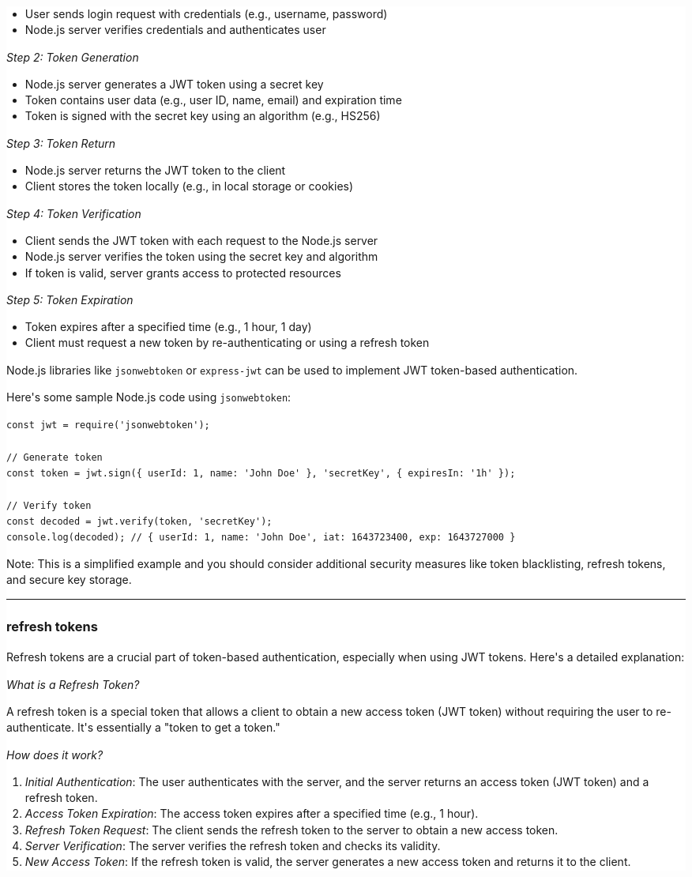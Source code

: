 - User sends login request with credentials (e.g., username, password)
- Node.js server verifies credentials and authenticates user
 
*Step 2: Token Generation*
 
- Node.js server generates a JWT token using a secret key
- Token contains user data (e.g., user ID, name, email) and expiration time
- Token is signed with the secret key using an algorithm (e.g., HS256)
 
*Step 3: Token Return*
 
- Node.js server returns the JWT token to the client
- Client stores the token locally (e.g., in local storage or cookies)
 
*Step 4: Token Verification*
 
- Client sends the JWT token with each request to the Node.js server
- Node.js server verifies the token using the secret key and algorithm
- If token is valid, server grants access to protected resources
 
*Step 5: Token Expiration*
 
- Token expires after a specified time (e.g., 1 hour, 1 day)
- Client must request a new token by re-authenticating or using a refresh token
 
Node.js libraries like `jsonwebtoken` or `express-jwt` can be used to implement JWT token-based authentication.
 
Here's some sample Node.js code using `jsonwebtoken`:
```
const jwt = require('jsonwebtoken');
 
// Generate token
const token = jwt.sign({ userId: 1, name: 'John Doe' }, 'secretKey', { expiresIn: '1h' });
 
// Verify token
const decoded = jwt.verify(token, 'secretKey');
console.log(decoded); // { userId: 1, name: 'John Doe', iat: 1643723400, exp: 1643727000 }
```
Note: This is a simplified example and you should consider additional security measures like token blacklisting, refresh tokens, and secure key storage.

---

### refresh tokens

Refresh tokens are a crucial part of token-based authentication, especially when using JWT tokens. Here's a detailed explanation:
 
*What is a Refresh Token?*
 
A refresh token is a special token that allows a client to obtain a new access token (JWT token) without requiring the user to re-authenticate. It's essentially a "token to get a token."
 
*How does it work?*
 
1. *Initial Authentication*: The user authenticates with the server, and the server returns an access token (JWT token) and a refresh token.
2. *Access Token Expiration*: The access token expires after a specified time (e.g., 1 hour).
3. *Refresh Token Request*: The client sends the refresh token to the server to obtain a new access token.
4. *Server Verification*: The server verifies the refresh token and checks its validity.
5. *New Access Token*: If the refresh token is valid, the server generates a new access token and returns it to the client.
 